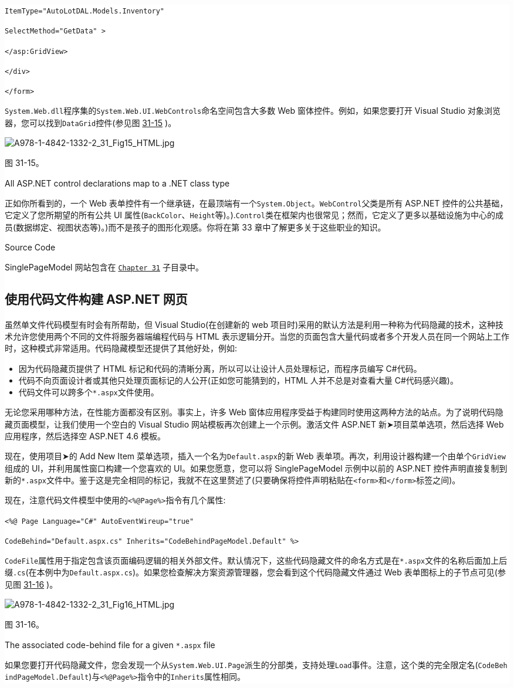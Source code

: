 `ItemType="AutoLotDAL.Models.Inventory"`

`SelectMethod="GetData" >`

`</asp:GridView>`

`</div>`

`</form>`

`System.Web.dll`程序集的`System.Web.UI.WebControls`命名空间包含大多数 Web 窗体控件。例如，如果您要打开 Visual Studio 对象浏览器，您可以找到`DataGrid`控件(参见图 [31-15](#Fig15) )。

![A978-1-4842-1332-2_31_Fig15_HTML.jpg](img/A978-1-4842-1332-2_31_Fig15_HTML.jpg)

图 31-15。

All ASP.NET control declarations map to a .NET class type

正如你所看到的，一个 Web 表单控件有一个继承链，在最顶端有一个`System.Object`。`WebControl`父类是所有 ASP.NET 控件的公共基础，它定义了您所期望的所有公共 UI 属性(`BackColor`、`Height`等)。).`Control`类在框架内也很常见；然而，它定义了更多以基础设施为中心的成员(数据绑定、视图状态等)。)而不是孩子的图形化观感。你将在第 33 章中了解更多关于这些职业的知识。

Source Code

SinglePageModel 网站包含在 [`Chapter 31`](31.html) 子目录中。

## 使用代码文件构建 ASP.NET 网页

虽然单文件代码模型有时会有所帮助，但 Visual Studio(在创建新的 web 项目时)采用的默认方法是利用一种称为代码隐藏的技术，这种技术允许您使用两个不同的文件将服务器端编程代码与 HTML 表示逻辑分开。当您的页面包含大量代码或者多个开发人员在同一个网站上工作时，这种模式非常适用。代码隐藏模型还提供了其他好处，例如:

*   因为代码隐藏页提供了 HTML 标记和代码的清晰分离，所以可以让设计人员处理标记，而程序员编写 C#代码。
*   代码不向页面设计者或其他只处理页面标记的人公开(正如您可能猜到的，HTML 人并不总是对查看大量 C#代码感兴趣)。
*   代码文件可以跨多个`*.aspx`文件使用。

无论您采用哪种方法，在性能方面都没有区别。事实上，许多 Web 窗体应用程序受益于构建同时使用这两种方法的站点。为了说明代码隐藏页面模型，让我们使用一个空白的 Visual Studio 网站模板再次创建上一个示例。激活文件 ASP.NET 新➤项目菜单选项，然后选择 Web 应用程序，然后选择空 ASP.NET 4.6 模板。

现在，使用项目➤的 Add New Item 菜单选项，插入一个名为`Default.aspx`的新 Web 表单项。再次，利用设计器构建一个由单个`GridView`组成的 UI，并利用属性窗口构建一个您喜欢的 UI。如果您愿意，您可以将 SinglePageModel 示例中以前的 ASP.NET 控件声明直接复制到新的`*.aspx`文件中。鉴于这是完全相同的标记，我就不在这里赘述了(只要确保将控件声明粘贴在`<form>`和`</form>`标签之间)。

现在，注意代码文件模型中使用的`<%@Page%>`指令有几个属性:

`<%@ Page Language="C#" AutoEventWireup="true"`

`CodeBehind="Default.aspx.cs" Inherits="CodeBehindPageModel.Default" %>`

`CodeFile`属性用于指定包含该页面编码逻辑的相关外部文件。默认情况下，这些代码隐藏文件的命名方式是在`*.aspx`文件的名称后面加上后缀`.cs`(在本例中为`Default.aspx.cs`)。如果您检查解决方案资源管理器，您会看到这个代码隐藏文件通过 Web 表单图标上的子节点可见(参见图 [31-16](#Fig16) )。

![A978-1-4842-1332-2_31_Fig16_HTML.jpg](img/A978-1-4842-1332-2_31_Fig16_HTML.jpg)

图 31-16。

The associated code-behind file for a given `*.aspx` file

如果您要打开代码隐藏文件，您会发现一个从`System.Web.UI.Page`派生的分部类，支持处理`Load`事件。注意，这个类的完全限定名(`CodeBehindPageModel.Default`)与`<%@Page%>`指令中的`Inherits`属性相同。
